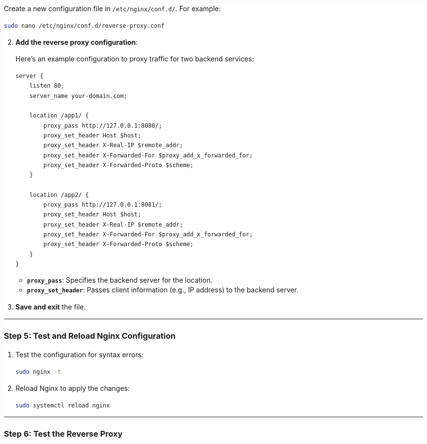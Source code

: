    Create a new configuration file in `/etc/nginx/conf.d/`. For example:

   ```bash
   sudo nano /etc/nginx/conf.d/reverse-proxy.conf
   ```

2. **Add the reverse proxy configuration**:

   Here’s an example configuration to proxy traffic for two backend services:

   ```nginx
   server {
       listen 80;
       server_name your-domain.com;

       location /app1/ {
           proxy_pass http://127.0.0.1:8080/;
           proxy_set_header Host $host;
           proxy_set_header X-Real-IP $remote_addr;
           proxy_set_header X-Forwarded-For $proxy_add_x_forwarded_for;
           proxy_set_header X-Forwarded-Proto $scheme;
       }

       location /app2/ {
           proxy_pass http://127.0.0.1:8081/;
           proxy_set_header Host $host;
           proxy_set_header X-Real-IP $remote_addr;
           proxy_set_header X-Forwarded-For $proxy_add_x_forwarded_for;
           proxy_set_header X-Forwarded-Proto $scheme;
       }
   }
   ```

   - **`proxy_pass`**: Specifies the backend server for the location.
   - **`proxy_set_header`**: Passes client information (e.g., IP address) to the backend server.

3. **Save and exit** the file.

---

### Step 5: Test and Reload Nginx Configuration

1. Test the configuration for syntax errors:

   ```bash
   sudo nginx -t
   ```

2. Reload Nginx to apply the changes:

   ```bash
   sudo systemctl reload nginx
   ```

---

### Step 6: Test the Reverse Proxy
